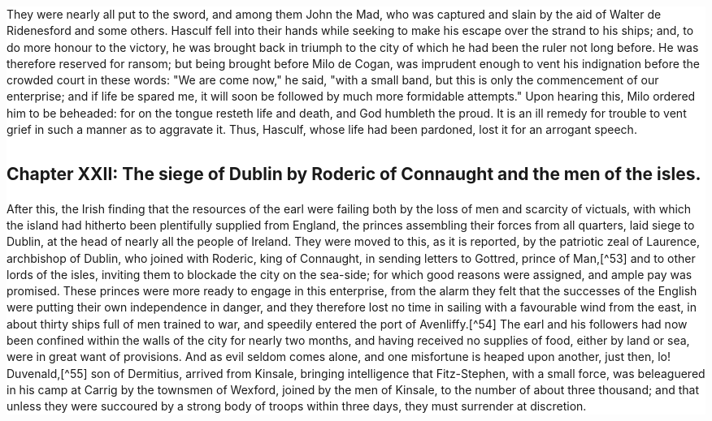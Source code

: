 They were nearly all put to the sword, and among them John the Mad, who was captured and slain by
the aid of Walter de Ridenesford and some others. Hasculf fell into their hands while seeking to make his
escape over the strand to his ships; and, to do more honour to the victory, he was brought back in triumph
to the city of which he had been the ruler not long before. He was therefore reserved for ransom; but being
brought before Milo de Cogan, was imprudent enough to vent his indignation before the crowded court in
these words: "We are come now," he said, "with a small band, but this is only the commencement of our
enterprise; and if life be spared me, it will soon be followed by much more formidable attempts." Upon
hearing this, Milo ordered him to be beheaded: for on the tongue resteth life and death, and God humbleth
the proud. It is an ill remedy for trouble to vent grief in such a manner as to aggravate it. Thus, Hasculf,
whose life had been pardoned, lost it for an arrogant speech.

## Chapter XXII: The siege of Dublin by Roderic of Connaught and the men of the isles.

After this, the Irish finding that the resources of the earl were failing both by the loss of men and
scarcity of victuals, with which the island had hitherto been plentifully supplied from England, the princes
assembling their forces from all quarters, laid siege to Dublin, at the head of nearly all the people of
Ireland. They were moved to this, as it is reported, by the patriotic zeal of Laurence, archbishop of Dublin,
who joined with Roderic, king of Connaught, in sending letters to Gottred, prince of Man,[^53]
and to other
 lords of the isles, inviting them to blockade the city on the sea-side; for which good reasons were
assigned, and ample pay was promised. These princes were more ready to engage in this enterprise, from
the alarm they felt that the successes of the English were putting their own independence in danger, and
they therefore lost no time in sailing with a favourable wind from the east, in about thirty ships full of men
trained to war, and speedily entered the port of Avenliffy.[^54]
The earl and his followers had now been confined within the walls of the city for nearly two months,
and having received no supplies of food, either by land or sea, were in great want of provisions. And as
evil seldom comes alone, and one misfortune is heaped upon another, just then, lo! Duvenald,[^55]
son of
Dermitius, arrived from Kinsale, bringing intelligence that Fitz-Stephen, with a small force, was
beleaguered in his camp at Carrig by the townsmen of Wexford, joined by the men of Kinsale, to the
number of about three thousand; and that unless they were succoured by a strong body of troops within
three days, they must surrender at discretion.
